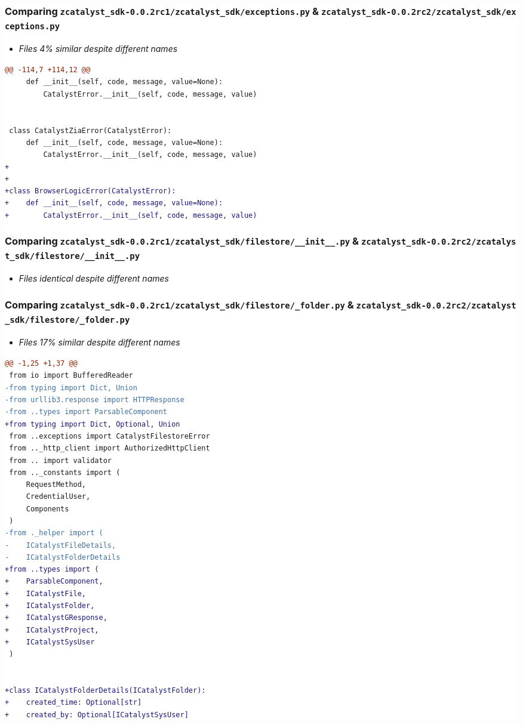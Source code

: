 
### Comparing `zcatalyst_sdk-0.0.2rc1/zcatalyst_sdk/exceptions.py` & `zcatalyst_sdk-0.0.2rc2/zcatalyst_sdk/exceptions.py`

 * *Files 4% similar despite different names*

```diff
@@ -114,7 +114,12 @@
     def __init__(self, code, message, value=None):
         CatalystError.__init__(self, code, message, value)
 
 
 class CatalystZiaError(CatalystError):
     def __init__(self, code, message, value=None):
         CatalystError.__init__(self, code, message, value)
+
+
+class BrowserLogicError(CatalystError):
+    def __init__(self, code, message, value=None):
+        CatalystError.__init__(self, code, message, value)
```

### Comparing `zcatalyst_sdk-0.0.2rc1/zcatalyst_sdk/filestore/__init__.py` & `zcatalyst_sdk-0.0.2rc2/zcatalyst_sdk/filestore/__init__.py`

 * *Files identical despite different names*

### Comparing `zcatalyst_sdk-0.0.2rc1/zcatalyst_sdk/filestore/_folder.py` & `zcatalyst_sdk-0.0.2rc2/zcatalyst_sdk/filestore/_folder.py`

 * *Files 17% similar despite different names*

```diff
@@ -1,25 +1,37 @@
 from io import BufferedReader
-from typing import Dict, Union
-from urllib3.response import HTTPResponse
-from ..types import ParsableComponent
+from typing import Dict, Optional, Union
 from ..exceptions import CatalystFilestoreError
 from .._http_client import AuthorizedHttpClient
 from .. import validator
 from .._constants import (
     RequestMethod,
     CredentialUser,
     Components
 )
-from ._helper import (
-    ICatalystFileDetails,
-    ICatalystFolderDetails
+from ..types import (
+    ParsableComponent,
+    ICatalystFile,
+    ICatalystFolder,
+    ICatalystGResponse,
+    ICatalystProject,
+    ICatalystSysUser
 )
 
 
+class ICatalystFolderDetails(ICatalystFolder):
+    created_time: Optional[str]
+    created_by: Optional[ICatalystSysUser]
```